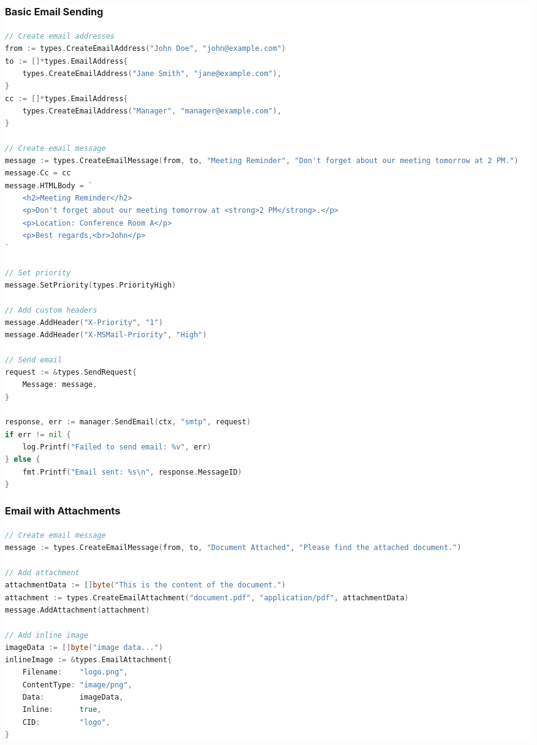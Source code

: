 ### Basic Email Sending

```go
// Create email addresses
from := types.CreateEmailAddress("John Doe", "john@example.com")
to := []*types.EmailAddress{
    types.CreateEmailAddress("Jane Smith", "jane@example.com"),
}
cc := []*types.EmailAddress{
    types.CreateEmailAddress("Manager", "manager@example.com"),
}

// Create email message
message := types.CreateEmailMessage(from, to, "Meeting Reminder", "Don't forget about our meeting tomorrow at 2 PM.")
message.Cc = cc
message.HTMLBody = `
    <h2>Meeting Reminder</h2>
    <p>Don't forget about our meeting tomorrow at <strong>2 PM</strong>.</p>
    <p>Location: Conference Room A</p>
    <p>Best regards,<br>John</p>
`

// Set priority
message.SetPriority(types.PriorityHigh)

// Add custom headers
message.AddHeader("X-Priority", "1")
message.AddHeader("X-MSMail-Priority", "High")

// Send email
request := &types.SendRequest{
    Message: message,
}

response, err := manager.SendEmail(ctx, "smtp", request)
if err != nil {
    log.Printf("Failed to send email: %v", err)
} else {
    fmt.Printf("Email sent: %s\n", response.MessageID)
}
```

### Email with Attachments

```go
// Create email message
message := types.CreateEmailMessage(from, to, "Document Attached", "Please find the attached document.")

// Add attachment
attachmentData := []byte("This is the content of the document.")
attachment := types.CreateEmailAttachment("document.pdf", "application/pdf", attachmentData)
message.AddAttachment(attachment)

// Add inline image
imageData := []byte("image data...")
inlineImage := &types.EmailAttachment{
    Filename:    "logo.png",
    ContentType: "image/png",
    Data:        imageData,
    Inline:      true,
    CID:         "logo",
}
```